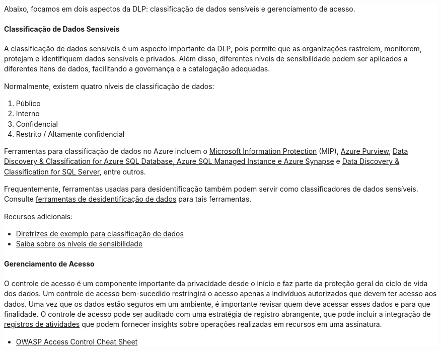 Abaixo, focamos em dois aspectos da DLP: classificação de dados sensíveis e gerenciamento de acesso.

#### Classificação de Dados Sensíveis

A classificação de dados sensíveis é um aspecto importante da DLP, pois permite que as organizações rastreiem, monitorem, protejam e identifiquem dados sensíveis e privados. Além disso, diferentes níveis de sensibilidade podem ser aplicados a diferentes itens de dados, facilitando a governança e a catalogação adequadas.

Normalmente, existem quatro níveis de classificação de dados:

1. Público
2. Interno
3. Confidencial
4. Restrito / Altamente confidencial

Ferramentas para classificação de dados no Azure incluem o [Microsoft Information Protection](https://learn.microsoft.com/en-us/microsoft-365/compliance/information-protection) (MIP), [Azure Purview](https://azure.microsoft.com/en-us/services/purview/), [Data Discovery & Classification for Azure SQL Database, Azure SQL Managed Instance e Azure Synapse](https://learn.microsoft.com/en-us/azure/azure-sql/database/data-discovery-and-classification-overview) e [Data Discovery & Classification for SQL Server](https://learn.microsoft.com/en-us/sql/relational-databases/security/sql-data-discovery-and-classification?view=sql-server-ver15&tabs=t-sql), entre outros.

Frequentemente, ferramentas usadas para desidentificação também podem servir como classificadores de dados sensíveis. Consulte [ferramentas de desidentificação de dados](#data-de-identification) para tais ferramentas.

Recursos adicionais:

- [Diretrizes de exemplo para classificação de dados](https://www.cmu.edu/iso/governance/guidelines/data-classification.html)
- [Saiba sobre os níveis de sensibilidade](https://learn.microsoft.com/en-us/microsoft-365/compliance/sensitivity-labels?view=o365-worldwide)

#### Gerenciamento de Acesso

O controle de acesso é um componente importante da privacidade desde o início e faz parte da proteção geral do ciclo de vida dos dados. Um controle de acesso bem-sucedido restringirá o acesso apenas a indivíduos autorizados que devem ter acesso aos dados. Uma vez que os dados estão seguros em um ambiente, é importante revisar quem deve acessar esses dados e para que finalidade. O controle de acesso pode ser auditado com uma estratégia de registro abrangente, que pode incluir a integração de [registros de atividades](https://learn.microsoft.com/en-us/azure/azure-monitor/platform/platform-logs-overview) que podem fornecer insights sobre operações realizadas em recursos em uma assinatura.

- [OWASP Access Control Cheat Sheet](https://github.com/OWASP/CheatSheetSeries/blob/master/cheatsheets/Access_Control_Cheat_Sheet.md)
